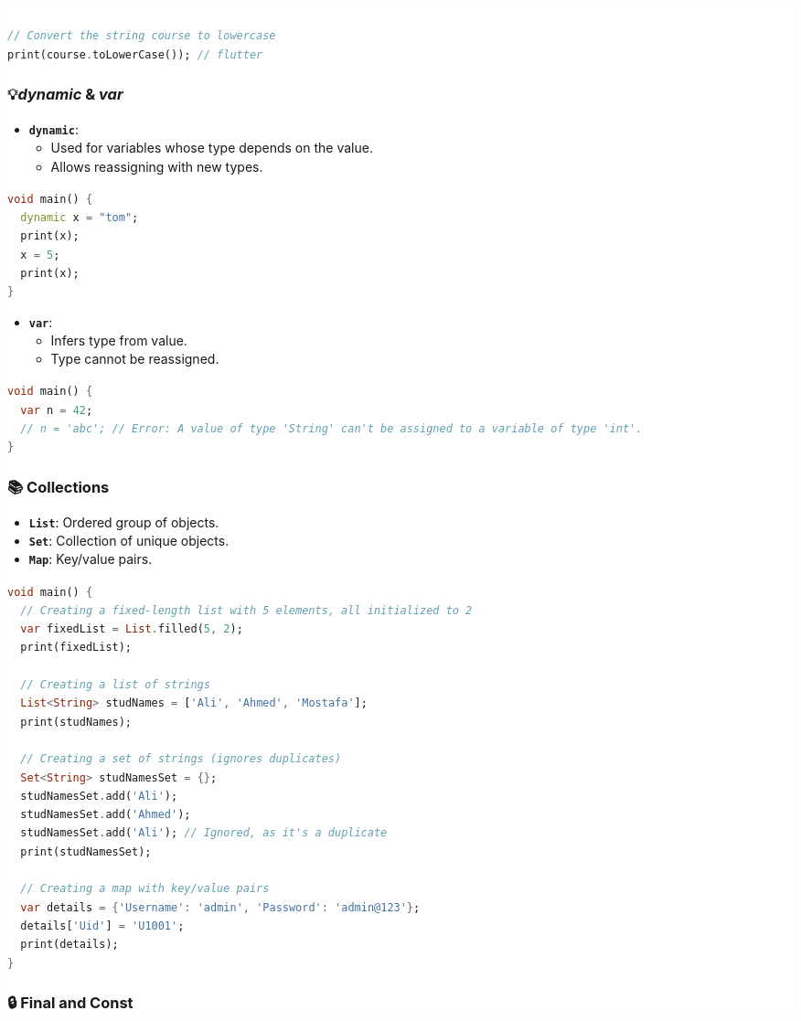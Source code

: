 ```dart

// Convert the string course to lowercase
print(course.toLowerCase()); // flutter
```
### 💡$dynamic$ & $var$

- **`dynamic`**:
  - Used for variables whose type depends on the value.
  - Allows reassigning with new types.

```dart
void main() {
  dynamic x = "tom";
  print(x);
  x = 5;
  print(x);
}
```

- **`var`**:
  - Infers type from value.
  - Type cannot be reassigned.

```dart
void main() {
  var n = 42;
  // n = 'abc'; // Error: A value of type 'String' can't be assigned to a variable of type 'int'.
}
```
### 📚 Collections

- **`List`**: Ordered group of objects.
- **`Set`**: Collection of unique objects.
- **`Map`**: Key/value pairs.

```dart
void main() {
  // Creating a fixed-length list with 5 elements, all initialized to 2
  var fixedList = List.filled(5, 2);
  print(fixedList);
  
  // Creating a list of strings
  List<String> studNames = ['Ali', 'Ahmed', 'Mostafa'];
  print(studNames);
  
  // Creating a set of strings (ignores duplicates)
  Set<String> studNamesSet = {};
  studNamesSet.add('Ali');
  studNamesSet.add('Ahmed');
  studNamesSet.add('Ali'); // Ignored, as it's a duplicate
  print(studNamesSet);
  
  // Creating a map with key/value pairs
  var details = {'Username': 'admin', 'Password': 'admin@123'};
  details['Uid'] = 'U1001';
  print(details);
}
```
### 🔒 Final and Const
